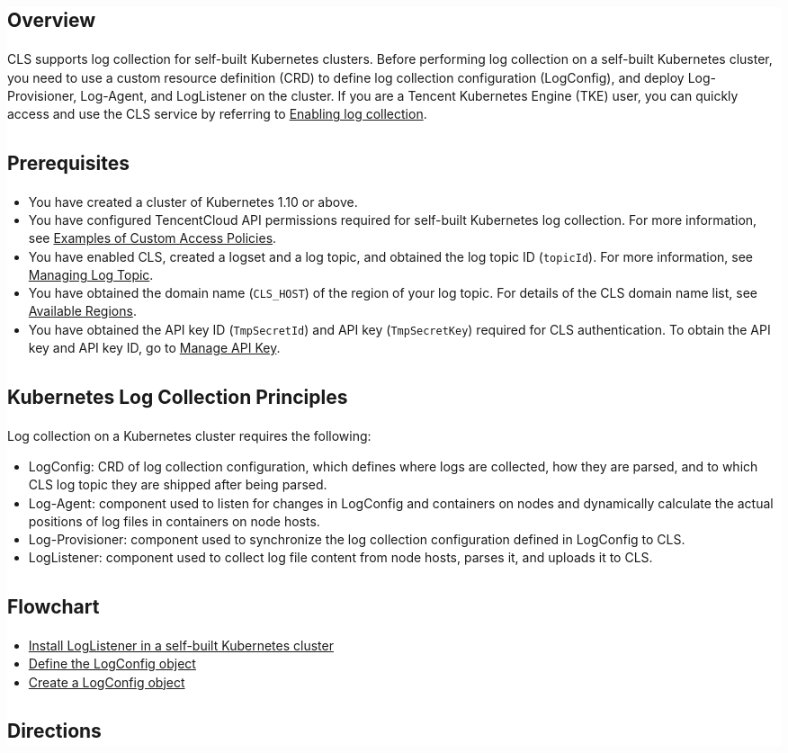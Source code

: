 ## Overview
CLS supports log collection for self-built Kubernetes clusters. Before performing log collection on a self-built Kubernetes cluster, you need to use a custom resource definition (CRD) to define log collection configuration (LogConfig), and deploy Log-Provisioner, Log-Agent, and LogListener on the cluster. If you are a Tencent Kubernetes Engine (TKE) user, you can quickly access and use the CLS service by referring to [Enabling log collection](https://intl.cloud.tencent.com/document/product/457/32419).


## Prerequisites

- You have created a cluster of Kubernetes 1.10 or above.
- You have configured TencentCloud API permissions required for self-built Kubernetes log collection. For more information, see [Examples of Custom Access Policies](https://intl.cloud.tencent.com/document/product/614/45004).
- You have enabled CLS, created a logset and a log topic, and obtained the log topic ID (`topicId`).
For more information, see [Managing Log Topic](https://intl.cloud.tencent.com/document/product/614/34239).
- You have obtained the domain name (`CLS_HOST`) of the region of your log topic.
For details of the CLS domain name list, see [Available Regions](https://intl.cloud.tencent.com/document/product/614/18940).
- You have obtained the API key ID (`TmpSecretId`) and API key (`TmpSecretKey`) required for CLS authentication.
To obtain the API key and API key ID, go to [Manage API Key](https://console.cloud.tencent.com/cam/capi).


## Kubernetes Log Collection Principles
Log collection on a Kubernetes cluster requires the following:
- LogConfig: CRD of log collection configuration, which defines where logs are collected, how they are parsed, and to which CLS log topic they are shipped after being parsed.
- Log-Agent: component used to listen for changes in LogConfig and containers on nodes and dynamically calculate the actual positions of log files in containers on node hosts.
- Log-Provisioner: component used to synchronize the log collection configuration defined in LogConfig to CLS.
- LogListener: component used to collect log file content from node hosts, parses it, and uploads it to CLS.


## Flowchart
<dx-steps>

- <a href="#install_LogListener">Install LogListener in a self-built Kubernetes cluster</a>
- <a href="#logconfig_def">Define the LogConfig object</a>
- <a href="#logconfig_create">Create a LogConfig object</a>
</dx-steps>

## Directions

